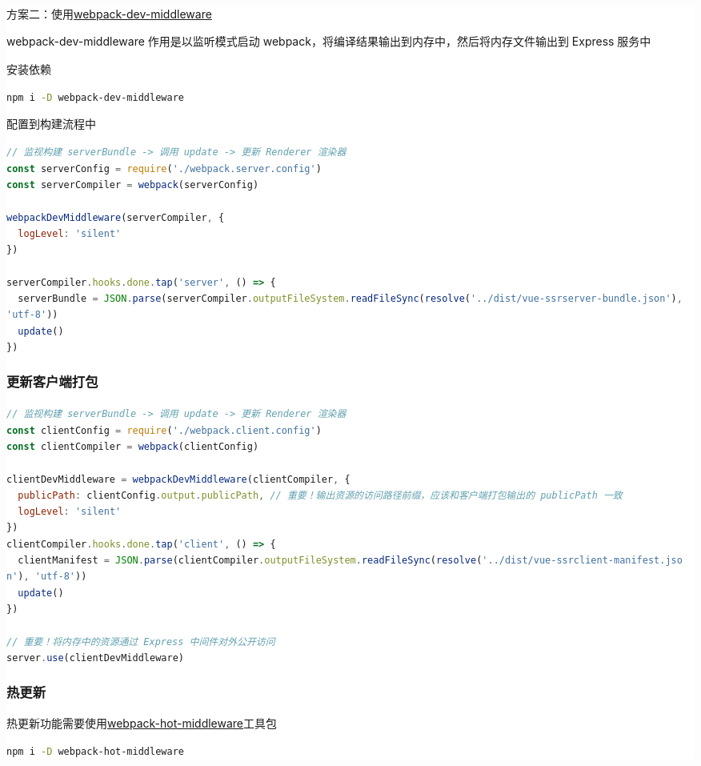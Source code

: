 方案二：使用[webpack-dev-middleware](https://github.com/webpack/webpack-dev-middleware)

webpack-dev-middleware 作用是以监听模式启动 webpack，将编译结果输出到内存中，然后将内存文件输出到 Express 服务中

安装依赖

```bash
npm i -D webpack-dev-middleware
```

配置到构建流程中

```js
// 监视构建 serverBundle -> 调用 update -> 更新 Renderer 渲染器
const serverConfig = require('./webpack.server.config')
const serverCompiler = webpack(serverConfig)

webpackDevMiddleware(serverCompiler, {
  logLevel: 'silent'
})

serverCompiler.hooks.done.tap('server', () => {
  serverBundle = JSON.parse(serverCompiler.outputFileSystem.readFileSync(resolve('../dist/vue-ssrserver-bundle.json'), 'utf-8'))
  update()
})
```

### 更新客户端打包

```js
// 监视构建 serverBundle -> 调用 update -> 更新 Renderer 渲染器
const clientConfig = require('./webpack.client.config')
const clientCompiler = webpack(clientConfig)

clientDevMiddleware = webpackDevMiddleware(clientCompiler, {
  publicPath: clientConfig.output.publicPath, // 重要！输出资源的访问路径前缀，应该和客户端打包输出的 publicPath 一致
  logLevel: 'silent'
})
clientCompiler.hooks.done.tap('client', () => {
  clientManifest = JSON.parse(clientCompiler.outputFileSystem.readFileSync(resolve('../dist/vue-ssrclient-manifest.json'), 'utf-8'))
  update()
})

// 重要！将内存中的资源通过 Express 中间件对外公开访问
server.use(clientDevMiddleware)
```

### 热更新

热更新功能需要使用[webpack-hot-middleware](https://github.com/webpack-contrib/webpack-hot-middleware)工具包

```bash
npm i -D webpack-hot-middleware
```
